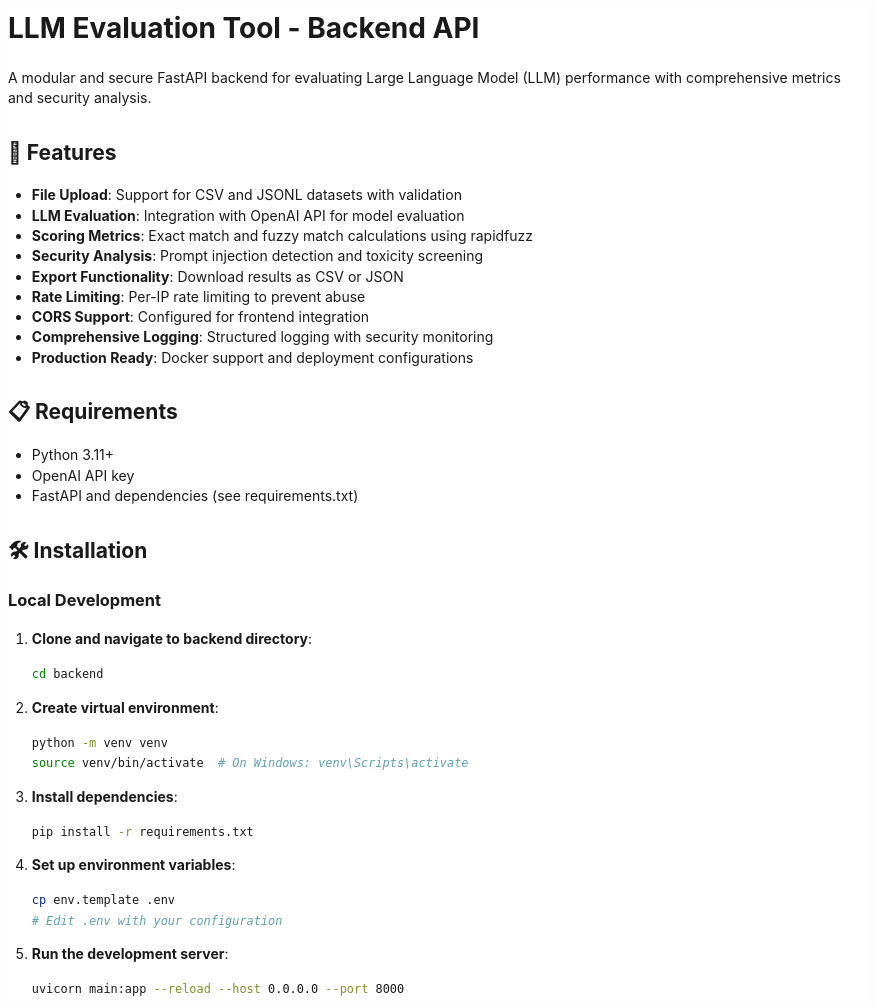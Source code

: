 # LLM Evaluation Tool - Backend API

A modular and secure FastAPI backend for evaluating Large Language Model (LLM) performance with comprehensive metrics and security analysis.

## 🚀 Features

- **File Upload**: Support for CSV and JSONL datasets with validation
- **LLM Evaluation**: Integration with OpenAI API for model evaluation
- **Scoring Metrics**: Exact match and fuzzy match calculations using rapidfuzz
- **Security Analysis**: Prompt injection detection and toxicity screening
- **Export Functionality**: Download results as CSV or JSON
- **Rate Limiting**: Per-IP rate limiting to prevent abuse
- **CORS Support**: Configured for frontend integration
- **Comprehensive Logging**: Structured logging with security monitoring
- **Production Ready**: Docker support and deployment configurations

## 📋 Requirements

- Python 3.11+
- OpenAI API key
- FastAPI and dependencies (see requirements.txt)

## 🛠️ Installation

### Local Development

1. **Clone and navigate to backend directory**:
   ```bash
   cd backend
   ```

2. **Create virtual environment**:
   ```bash
   python -m venv venv
   source venv/bin/activate  # On Windows: venv\Scripts\activate
   ```

3. **Install dependencies**:
   ```bash
   pip install -r requirements.txt
   ```

4. **Set up environment variables**:
   ```bash
   cp env.template .env
   # Edit .env with your configuration
   ```

5. **Run the development server**:
   ```bash
   uvicorn main:app --reload --host 0.0.0.0 --port 8000
   ```
